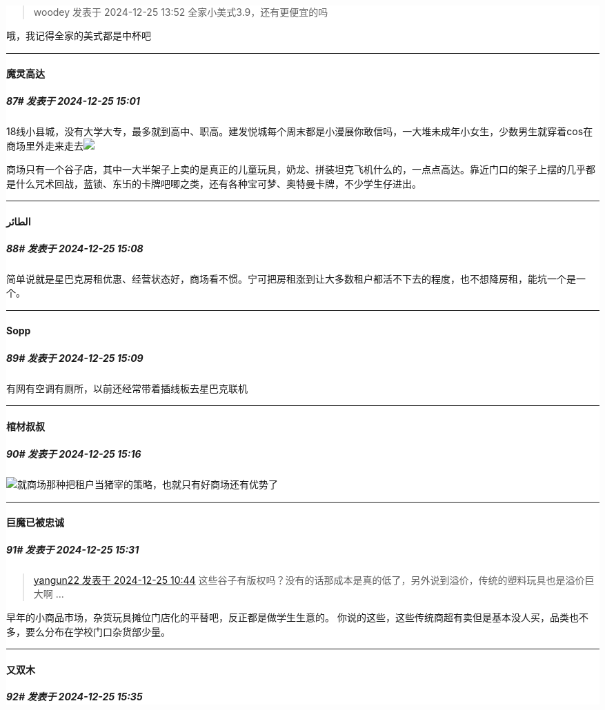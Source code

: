 <blockquote>woodey 发表于 2024-12-25 13:52
全家小美式3.9，还有更便宜的吗</blockquote>
哦，我记得全家的美式都是中杯吧


*****

####  魔灵高达  
##### 87#       发表于 2024-12-25 15:01

18线小县城，没有大学大专，最多就到高中、职高。建发悦城每个周末都是小漫展你敢信吗，一大堆未成年小女生，少数男生就穿着cos在商场里外走来走去<img src="https://static.saraba1st.com/image/smiley/face2017/013.png" referrerpolicy="no-referrer">

商场只有一个谷子店，其中一大半架子上卖的是真正的儿童玩具，奶龙、拼装坦克飞机什么的，一点点高达。靠近门口的架子上摆的几乎都是什么咒术回战，蓝锁、东卐的卡牌吧唧之类，还有各种宝可梦、奥特曼卡牌，不少学生仔进出。


*****

####  الطائر  
##### 88#       发表于 2024-12-25 15:08

简单说就是星巴克房租优惠、经营状态好，商场看不惯。宁可把房租涨到让大多数租户都活不下去的程度，也不想降房租，能坑一个是一个。

*****

####  Sopp  
##### 89#       发表于 2024-12-25 15:09

有网有空调有厕所，以前还经常带着插线板去星巴克联机


*****

####  棺材叔叔  
##### 90#       发表于 2024-12-25 15:16

<img src="https://static.saraba1st.com/image/smiley/face2017/004.gif" referrerpolicy="no-referrer">就商场那种把租户当猪宰的策略，也就只有好商场还有优势了


*****

####  巨魔已被忠诚  
##### 91#       发表于 2024-12-25 15:31

<blockquote><a href="httphttps://bbs.saraba1st.com/2b/forum.php?mod=redirect&amp;goto=findpost&amp;pid=67012337&amp;ptid=2219175" target="_blank">yangun22 发表于 2024-12-25 10:44</a>
这些谷子有版权吗？没有的话那成本是真的低了，另外说到溢价，传统的塑料玩具也是溢价巨大啊 ...</blockquote>
早年的小商品市场，杂货玩具摊位门店化的平替吧，反正都是做学生生意的。
你说的这些，这些传统商超有卖但是基本没人买，品类也不多，要么分布在学校门口杂货部少量。

*****

####  又双木  
##### 92#       发表于 2024-12-25 15:35
